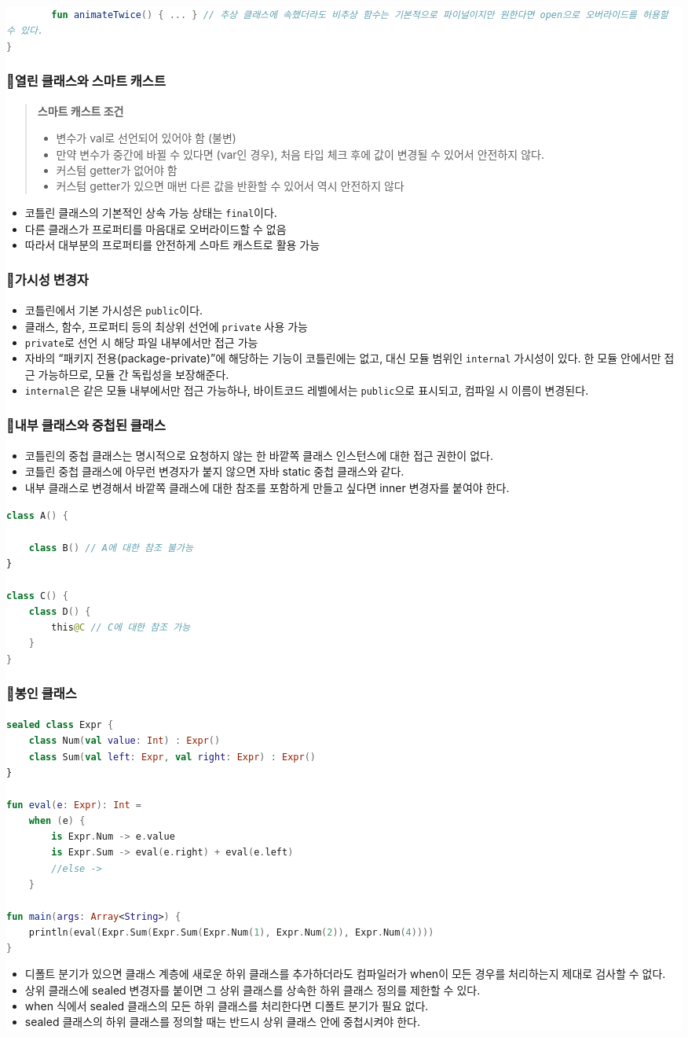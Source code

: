 ```kotlin
		fun animateTwice() { ... } // 추상 클래스에 속했더라도 비추상 함수는 기본적으로 파이널이지만 원한다면 open으로 오버라이드를 허용할 수 있다. 
}
```

### 📌열린 클래스와 스마트 캐스트
> **스마트 캐스트 조건**
>- 변수가 val로 선언되어 있어야 함 (불변)
>  - 만약 변수가 중간에 바뀔 수 있다면 (var인 경우), 처음 타입 체크 후에 값이 변경될 수 있어서 안전하지 않다.
>- 커스텀 getter가 없어야 함
>  - 커스텀 getter가 있으면 매번 다른 값을 반환할 수 있어서 역시 안전하지 않다
- 코틀린 클래스의 기본적인 상속 가능 상태는 `final`이다.
- 다른 클래스가 프로퍼티를 마음대로 오버라이드할 수 없음
- 따라서 대부분의 프로퍼티를 안전하게 스마트 캐스트로 활용 가능

### 📌가시성 변경자
- 코틀린에서 기본 가시성은 `public`이다.
- 클래스, 함수, 프로퍼티 등의 최상위 선언에 `private` 사용 가능
- `private`로 선언 시 해당 파일 내부에서만 접근 가능
- 자바의 “패키지 전용(package-private)”에 해당하는 기능이 코틀린에는 없고, 대신 모듈 범위인 `internal` 가시성이 있다.
  한 모듈 안에서만 접근 가능하므로, 모듈 간 독립성을 보장해준다.
- `internal`은 같은 모듈 내부에서만 접근 가능하나, 바이트코드 레벨에서는 `public`으로 표시되고, 컴파일 시 이름이 변경된다.

### 📌내부 클래스와 중첩된 클래스
- 코틀린의 중첩 클래스는 명시적으로 요청하지 않는 한 바깥쪽 클래스 인스턴스에 대한 접근 권한이 없다.
- 코틀린 중첩 클래스에 아무런 변경자가 붙지 않으면 자바 static 중첩 클래스와 같다.
- 내부 클래스로 변경해서 바깥쪽 클래스에 대한 참조를 포함하게 만들고 싶다면 inner 변경자를 붙여야 한다.
```kotlin
class A() {

    class B() // A에 대한 참조 불가능
}

class C() {
    class D() {
        this@C // C에 대한 참조 가능
    }
}
```

### 📌봉인 클래스
```kotlin
sealed class Expr {
    class Num(val value: Int) : Expr()
    class Sum(val left: Expr, val right: Expr) : Expr()
}

fun eval(e: Expr): Int =
    when (e) {
        is Expr.Num -> e.value
        is Expr.Sum -> eval(e.right) + eval(e.left)
        //else -> 
    }

fun main(args: Array<String>) {
    println(eval(Expr.Sum(Expr.Sum(Expr.Num(1), Expr.Num(2)), Expr.Num(4))))
}
```
- 디폴트 분기가 있으면 클래스 계층에 새로운 하위 클래스를 추가하더라도 컴파일러가 when이 모든 경우를 처리하는지 제대로 검사할 수 없다.
- 상위 클래스에 sealed 변경자를 붙이면 그 상위 클래스를 상속한 하위 클래스 정의를 제한할 수 있다.
- when 식에서 sealed 클래스의 모든 하위 클래스를 처리한다면 디폴트 분기가 필요 없다.
- sealed 클래스의 하위 클래스를 정의할 때는 반드시 상위 클래스 안에 중첩시켜야 한다.

